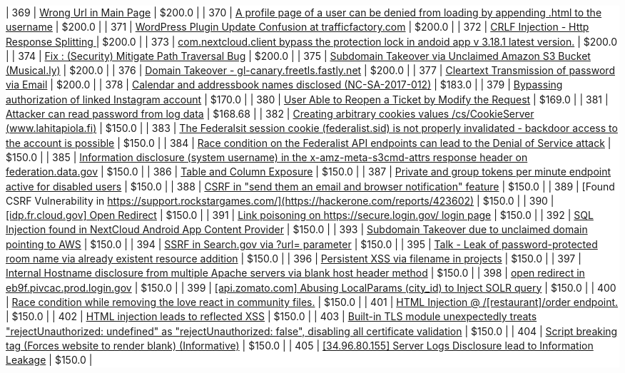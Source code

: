 | 369 | [Wrong Url in Main Page](https://hackerone.com/reports/1188629) | $200.0 |
| 370 | [A profile page of a user can be denied from loading by appending .html to the username](https://hackerone.com/reports/475098) | $200.0 |
| 371 | [WordPress Plugin Update Confusion at trafficfactory.com](https://hackerone.com/reports/1364851) | $200.0 |
| 372 | [CRLF Injection - Http Response Splitting ](https://hackerone.com/reports/1514359) | $200.0 |
| 373 | [com.nextcloud.client bypass the protection lock in andoid app v 3.18.1 latest version.](https://hackerone.com/reports/1450368) | $200.0 |
| 374 | [Fix : (Security) Mitigate Path Traversal Bug](https://hackerone.com/reports/1635321) | $200.0 |
| 375 | [Subdomain Takeover via Unclaimed Amazon S3 Bucket (Musical.ly)](https://hackerone.com/reports/1102537) | $200.0 |
| 376 | [Domain Takeover - gl-canary.freetls.fastly.net](https://hackerone.com/reports/716677) | $200.0 |
| 377 | [Cleartext Transmission of password via Email](https://hackerone.com/reports/2337938) | $200.0 |
| 378 | [Calendar and addressbook names disclosed (NC-SA-2017-012)](https://hackerone.com/reports/203594) | $183.0 |
| 379 | [Bypassing authorization of linked Instagram account](https://hackerone.com/reports/1199965) | $170.0 |
| 380 | [User Able to Reopen a Ticket by Modify the Request](https://hackerone.com/reports/998993) | $169.0 |
| 381 | [Attacker can read password from log data](https://hackerone.com/reports/519367) | $168.68 |
| 382 | [Creating arbitrary cookies values /cs/CookieServer (www.lahitapiola.fi)](https://hackerone.com/reports/192618) | $150.0 |
| 383 | [The Federalsit session cookie (federalist.sid) is not properly invalidated - backdoor access to the account is possible](https://hackerone.com/reports/250688) | $150.0 |
| 384 | [Race condition on the Federalist API endpoints can lead to the Denial of Service attack](https://hackerone.com/reports/249319) | $150.0 |
| 385 | [Information disclosure (system username) in the x-amz-meta-s3cmd-attrs response header on federation.data.gov](https://hackerone.com/reports/262649) | $150.0 |
| 386 | [Table and Column Exposure](https://hackerone.com/reports/218898) | $150.0 |
| 387 | [Private and group tokens per minute endpoint active for disabled users](https://hackerone.com/reports/403603) | $150.0 |
| 388 | [CSRF in "send them an email and browser notification" feature](https://hackerone.com/reports/396802) | $150.0 |
| 389 | [Found CSRF Vulnerability in https://support.rockstargames.com/](https://hackerone.com/reports/423602) | $150.0 |
| 390 | [[idp.fr.cloud.gov] Open Redirect](https://hackerone.com/reports/387007) | $150.0 |
| 391 | [Link poisoning on https://secure.login.gov/ login page](https://hackerone.com/reports/299835) | $150.0 |
| 392 | [SQL Injection found in NextCloud Android App Content Provider](https://hackerone.com/reports/291764) | $150.0 |
| 393 | [Subdomain Takeover due to unclaimed domain pointing to AWS](https://hackerone.com/reports/317005) | $150.0 |
| 394 | [SSRF in Search.gov via ?url= parameter](https://hackerone.com/reports/514224) | $150.0 |
| 395 | [Talk - Leak of password-protected room name via already existent resource addition](https://hackerone.com/reports/662218) | $150.0 |
| 396 | [Persistent XSS via filename in projects](https://hackerone.com/reports/662204) | $150.0 |
| 397 | [Internal Hostname disclosure from multiple Apache servers via blank host header method](https://hackerone.com/reports/548094) | $150.0 |
| 398 | [open redirect in eb9f.pivcac.prod.login.gov](https://hackerone.com/reports/798742) | $150.0 |
| 399 | [[api.zomato.com] Abusing LocalParams (city_id) to Inject SOLR query](https://hackerone.com/reports/953203) | $150.0 |
| 400 | [Race condition while removing the love react in community files.](https://hackerone.com/reports/996141) | $150.0 |
| 401 | [HTML Injection @ /[restaurant]/order endpoint.](https://hackerone.com/reports/738810) | $150.0 |
| 402 | [HTML injection leads to reflected XSS](https://hackerone.com/reports/743345) | $150.0 |
| 403 | [Built-in TLS module unexpectedly treats "rejectUnauthorized: undefined" as "rejectUnauthorized: false", disabling all certificate validation](https://hackerone.com/reports/1278254) | $150.0 |
| 404 | [Script breaking tag (Forces website to render blank) (Informative)](https://hackerone.com/reports/1355537) | $150.0 |
| 405 | [[34.96.80.155] Server Logs Disclosure lead to Information Leakage](https://hackerone.com/reports/1398270) | $150.0 |
